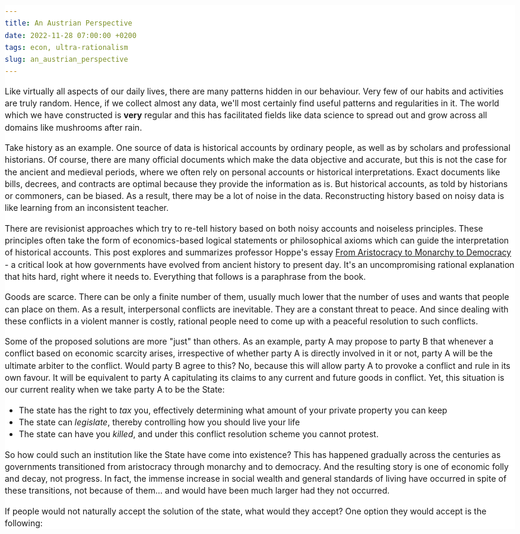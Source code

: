 ```yaml
---
title: An Austrian Perspective
date: 2022-11-28 07:00:00 +0200
tags: econ, ultra-rationalism
slug: an_austrian_perspective
---
```


Like virtually all aspects of our daily lives, there are many patterns hidden in our behaviour. Very few of our habits and activities are truly random. Hence, if we collect almost any data, we'll most certainly find useful patterns and regularities in it. The world which we have constructed is **very** regular and this has facilitated fields like data science to spread out and grow across all domains like mushrooms after rain.

Take history as an example. One source of data is historical accounts by ordinary people, as well as by scholars and professional historians. Of course, there are many official documents which make the data objective and accurate, but this is not the case for the ancient and medieval periods, where we often rely on personal accounts or historical interpretations. Exact documents like bills, decrees, and contracts are optimal because they provide the information as is. But historical accounts, as told by historians or commoners, can be biased. As a result, there may be a lot of noise in the data. Reconstructing history based on noisy data is like learning from an inconsistent teacher.

There are revisionist approaches which try to re-tell history based on both noisy accounts and noiseless principles. These principles often take the form of economics-based logical statements or philosophical axioms which can guide the interpretation of historical accounts. This post explores and summarizes professor Hoppe's essay [From Aristocracy to Monarchy to Democracy](https://mises.org/library/aristocracy-monarchy-democracy) - a critical look at how governments have evolved from ancient history to present day. It's an uncompromising rational explanation that hits hard, right where it needs to. Everything that follows is a paraphrase from the book.

Goods are scarce. There can be only a finite number of them, usually much lower that the number of uses and wants that people can place on them. As a result, interpersonal conflicts are inevitable. They are a constant threat to peace. And since dealing with these conflicts in a violent manner is costly, rational people need to come up with a peaceful resolution to such conflicts.

Some of the proposed solutions are more "just" than others. As an example, party A may propose to party B that whenever a conflict based on economic scarcity arises, irrespective of whether party A is directly involved in it or not, party A will be the ultimate arbiter to the conflict. Would party B agree to this? No, because this will allow party A to provoke a conflict and rule in its own favour. It will be equivalent to party A capitulating its claims to any current and future goods in conflict. Yet, this situation is our current reality when we take party A to be the State:

- The state has the right to *tax* you, effectively determining what amount of your private property you can keep
- The state can *legislate*, thereby controlling how you should live your life
- The state can have you *killed*, and under this conflict resolution scheme you cannot protest.

So how could such an institution like the State have come into existence? This has happened gradually across the centuries as governments transitioned from aristocracy through monarchy and to democracy. And the resulting story is one of economic folly and decay, not progress. In fact, the immense increase in social wealth and general standards of living have occurred in spite of these transitions, not because of them... and would have been much larger had they not occurred.

If people would not naturally accept the solution of the state, what would they accept? One option they would accept is the following:
